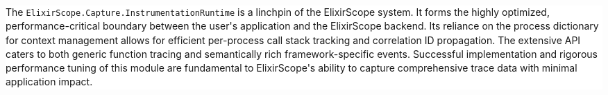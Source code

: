 The `ElixirScope.Capture.InstrumentationRuntime` is a linchpin of the ElixirScope system. It forms the highly optimized, performance-critical boundary between the user's application and the ElixirScope backend. Its reliance on the process dictionary for context management allows for efficient per-process call stack tracking and correlation ID propagation. The extensive API caters to both generic function tracing and semantically rich framework-specific events. Successful implementation and rigorous performance tuning of this module are fundamental to ElixirScope's ability to capture comprehensive trace data with minimal application impact.